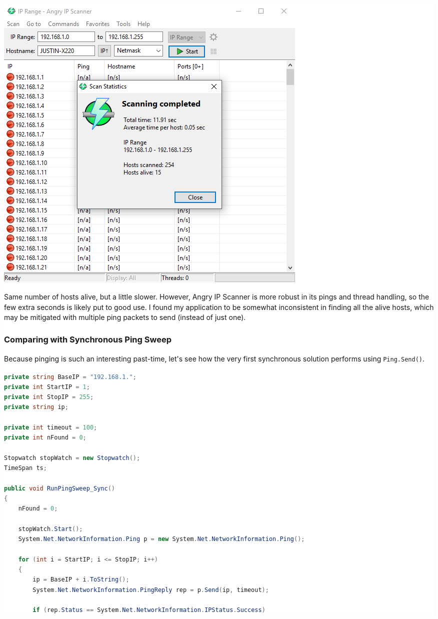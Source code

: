 ![Verifying scanned result with Angry IP scanner because apparently nmap isn't fully functional in Windows Subsystem for Linux yet.](angryip.PNG)

Same number of hosts alive, but a little slower. However, Angry IP Scanner is more robust in its pings and thread handling, so the few extra seconds is likely put to good use. I found my application to be somewhat inconsistent in finding all the alive hosts, which may be mitigated with multiple ping packets to send (instead of just one).

### Comparing with Synchronous Ping Sweep

Because pinging is such an interesting past-time, let's see how the very first synchronous solution performs using `Ping.Send()`.

```c#
private string BaseIP = "192.168.1.";
private int StartIP = 1;
private int StopIP = 255;
private string ip;

private int timeout = 100;
private int nFound = 0;

Stopwatch stopWatch = new Stopwatch();
TimeSpan ts;

public void RunPingSweep_Sync()
{
    nFound = 0;

    stopWatch.Start();
    System.Net.NetworkInformation.Ping p = new System.Net.NetworkInformation.Ping();

    for (int i = StartIP; i <= StopIP; i++)
    {
        ip = BaseIP + i.ToString();
        System.Net.NetworkInformation.PingReply rep = p.Send(ip, timeout);

        if (rep.Status == System.Net.NetworkInformation.IPStatus.Success)
```